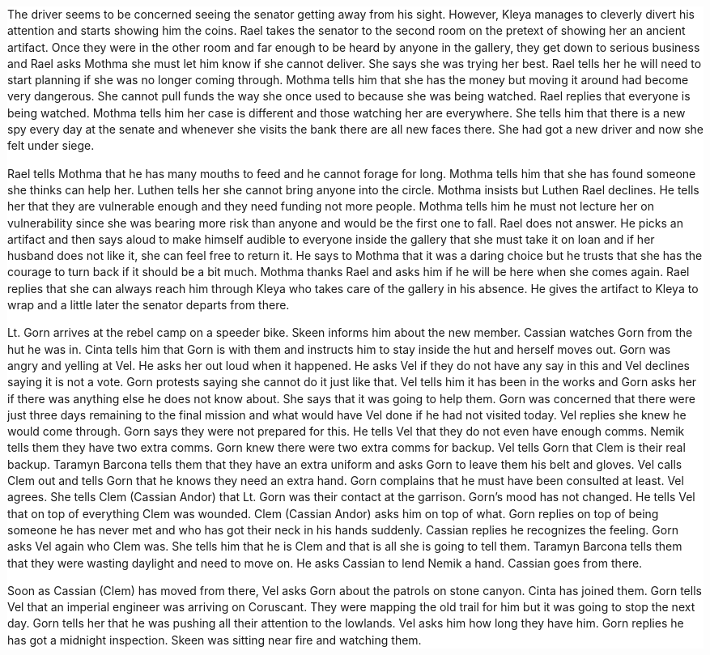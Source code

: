 

The driver seems to be concerned seeing the senator getting away from his sight. However, Kleya manages to cleverly divert his attention and starts showing him the coins. Rael takes the senator to the second room on the pretext of showing her an ancient artifact. Once they were in the other room and far enough to be heard by anyone in the gallery, they get down to serious business and Rael asks Mothma she must let him know if she cannot deliver. She says she was trying her best. Rael tells her he will need to start planning if she was no longer coming through. Mothma tells him that she has the money but moving it around had become very dangerous. She cannot pull funds the way she once used to because she was being watched. Rael replies that everyone is being watched. Mothma tells him her case is different and those watching her are everywhere. She tells him that there is a new spy every day at the senate and whenever she visits the bank there are all new faces there. She had got a new driver and now she felt under siege.



Rael tells Mothma that he has many mouths to feed and he cannot forage for long. Mothma tells him that she has found someone she thinks can help her. Luthen tells her she cannot bring anyone into the circle. Mothma insists but Luthen Rael declines. He tells her that they are vulnerable enough and they need funding not more people. Mothma tells him he must not lecture her on vulnerability since she was bearing more risk than anyone and would be the first one to fall. Rael does not answer. He picks an artifact and then says aloud to make himself audible to everyone inside the gallery that she must take it on loan and if her husband does not like it, she can feel free to return it. He says to Mothma that it was a daring choice but he trusts that she has the courage to turn back if it should be a bit much. Mothma thanks Rael and asks him if he will be here when she comes again. Rael replies that she can always reach him through Kleya who takes care of the gallery in his absence. He gives the artifact to Kleya to wrap and a little later the senator departs from there.



Lt. Gorn arrives at the rebel camp on a speeder bike. Skeen informs him about the new member. Cassian watches Gorn from the hut he was in. Cinta tells him that Gorn is with them and instructs him to stay inside the hut and herself moves out. Gorn was angry and yelling at Vel. He asks her out loud when it happened. He asks Vel if they do not have any say in this and Vel declines saying it is not a vote. Gorn protests saying she cannot do it just like that. Vel tells him it has been in the works and Gorn asks her if there was anything else he does not know about. She says that it was going to help them. Gorn was concerned that there were just three days remaining to the final mission and what would have Vel done if he had not visited today. Vel replies she knew he would come through. Gorn says they were not prepared for this. He tells Vel that they do not even have enough comms. Nemik tells them they have two extra comms. Gorn knew there were two extra comms for backup. Vel tells Gorn that Clem is their real backup. Taramyn Barcona tells them that they have an extra uniform and asks Gorn to leave them his belt and gloves. Vel calls Clem out and tells Gorn that he knows they need an extra hand. Gorn complains that he must have been consulted at least. Vel agrees. She tells Clem (Cassian Andor) that Lt. Gorn was their contact at the garrison. Gorn’s mood has not changed. He tells Vel that on top of everything Clem was wounded. Clem (Cassian Andor) asks him on top of what. Gorn replies on top of being someone he has never met and who has got their neck in his hands suddenly. Cassian replies he recognizes the feeling. Gorn asks Vel again who Clem was. She tells him that he is Clem and that is all she is going to tell them. Taramyn Barcona tells them that they were wasting daylight and need to move on. He asks Cassian to lend Nemik a hand. Cassian goes from there.



Soon as Cassian (Clem) has moved from there, Vel asks Gorn about the patrols on stone canyon. Cinta has joined them. Gorn tells Vel that an imperial engineer was arriving on Coruscant. They were mapping the old trail for him but it was going to stop the next day. Gorn tells her that he was pushing all their attention to the lowlands. Vel asks him how long they have him. Gorn replies he has got a midnight inspection. Skeen was sitting near fire and watching them.
